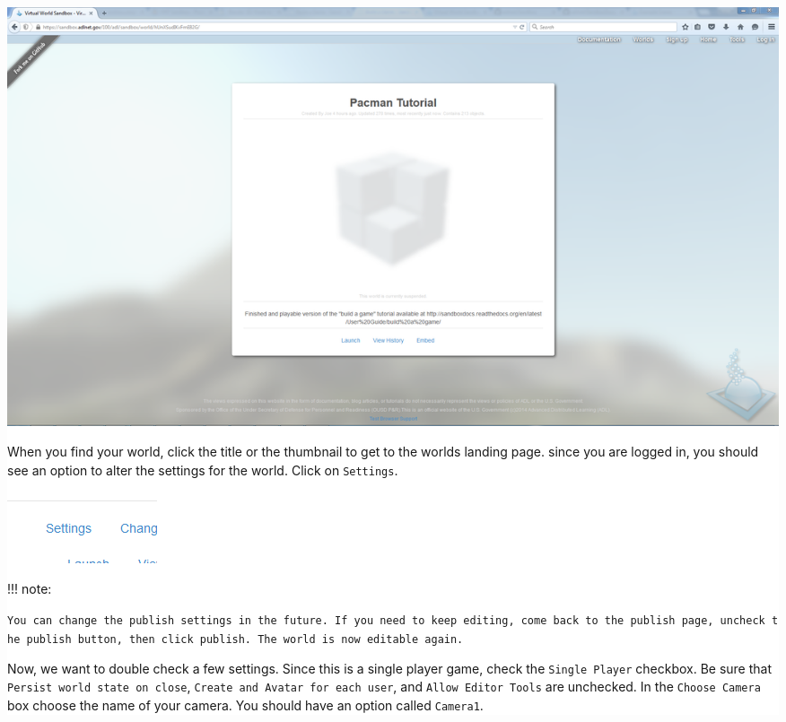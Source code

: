 
![Worlds page](./images/building-a-game/part4Image10.png)

When you find your world, click the title or the thumbnail to get to the worlds landing page. since you are logged in, you should see an option to alter the settings for the world. Click on `Settings`.


![](./images/building-a-game/part4Image11.png)

!!! note:

	You can change the publish settings in the future. If you need to keep editing, come back to the publish page, uncheck the publish button, then click publish. The world is now editable again. 

Now, we want to double check a few settings. Since this is a single player game, check the `Single Player` checkbox. Be sure that `Persist world state on close`, `Create and Avatar for each user`, and `Allow Editor Tools` are unchecked. In the `Choose Camera` box choose the name of your camera. You should have an option called `Camera1`.


